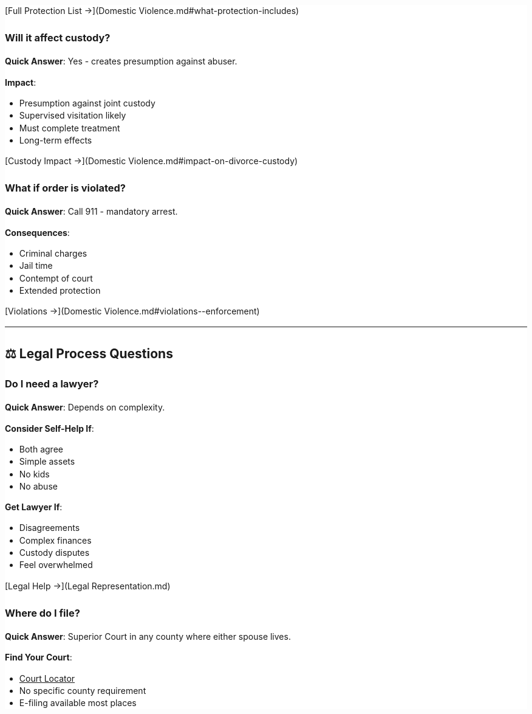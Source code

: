[Full Protection List →](Domestic Violence.md#what-protection-includes)

### Will it affect custody?

**Quick Answer**: Yes - creates presumption against abuser.

**Impact**:
- Presumption against joint custody
- Supervised visitation likely
- Must complete treatment
- Long-term effects

[Custody Impact →](Domestic Violence.md#impact-on-divorce-custody)

### What if order is violated?

**Quick Answer**: Call 911 - mandatory arrest.

**Consequences**:
- Criminal charges
- Jail time
- Contempt of court
- Extended protection

[Violations →](Domestic Violence.md#violations--enforcement)

---

## ⚖️ Legal Process Questions

### Do I need a lawyer?

**Quick Answer**: Depends on complexity.

**Consider Self-Help If**:
- Both agree
- Simple assets
- No kids
- No abuse

**Get Lawyer If**:
- Disagreements
- Complex finances
- Custody disputes
- Feel overwhelmed

[Legal Help →](Legal Representation.md)

### Where do I file?

**Quick Answer**: Superior Court in any county where either spouse lives.

**Find Your Court**:
- [Court Locator](https://www.azcourts.gov/find-a-court)
- No specific county requirement
- E-filing available most places
